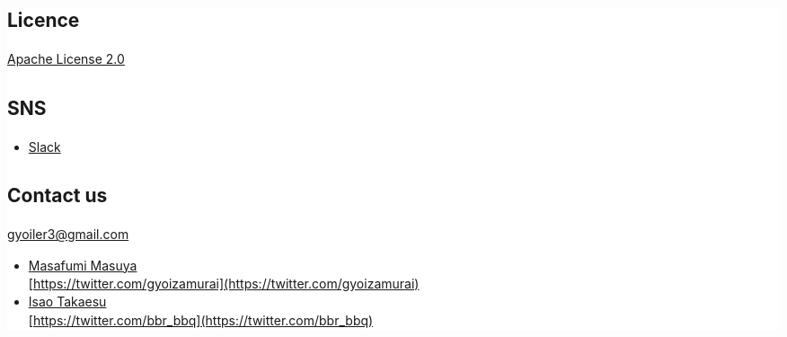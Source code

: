 ## Licence
[Apache License 2.0](https://github.com/gyoisamurai/GyoiThon/blob/master/LICENSE)

## SNS
 * [Slack](https://gyoithon.slack.com)

## Contact us
 gyoiler3@gmail.com  

 * [Masafumi Masuya](https://www.blackhat.com/asia-18/arsenal/schedule/presenters.html#masafumi-masuya-36855)  
 [https://twitter.com/gyoizamurai](https://twitter.com/gyoizamurai)
 * [Isao Takaesu](https://www.blackhat.com/asia-18/arsenal/schedule/presenters.html#isao-takaesu-33544)  
 [https://twitter.com/bbr_bbq](https://twitter.com/bbr_bbq)
